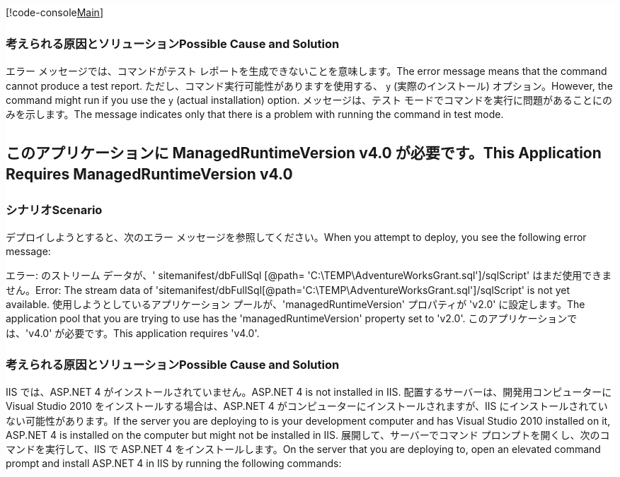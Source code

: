 [!code-console[Main](deployment-to-a-hosting-provider-creating-and-installing-deployment-packages-12-of-12/samples/sample18.cmd)]

### <a name="possible-cause-and-solution"></a><span data-ttu-id="8c182-223">考えられる原因とソリューション</span><span class="sxs-lookup"><span data-stu-id="8c182-223">Possible Cause and Solution</span></span>

<span data-ttu-id="8c182-224">エラー メッセージでは、コマンドがテスト レポートを生成できないことを意味します。</span><span class="sxs-lookup"><span data-stu-id="8c182-224">The error message means that the command cannot produce a test report.</span></span> <span data-ttu-id="8c182-225">ただし、コマンド実行可能性がありますを使用する、 `y` (実際のインストール) オプション。</span><span class="sxs-lookup"><span data-stu-id="8c182-225">However, the command might run if you use the `y` (actual installation) option.</span></span> <span data-ttu-id="8c182-226">メッセージは、テスト モードでコマンドを実行に問題があることにのみを示します。</span><span class="sxs-lookup"><span data-stu-id="8c182-226">The message indicates only that there is a problem with running the command in test mode.</span></span>

## <a name="this-application-requires-managedruntimeversion-v40"></a><span data-ttu-id="8c182-227">このアプリケーションに ManagedRuntimeVersion v4.0 が必要です。</span><span class="sxs-lookup"><span data-stu-id="8c182-227">This Application Requires ManagedRuntimeVersion v4.0</span></span>

### <a name="scenario"></a><span data-ttu-id="8c182-228">シナリオ</span><span class="sxs-lookup"><span data-stu-id="8c182-228">Scenario</span></span>

<span data-ttu-id="8c182-229">デプロイしようとすると、次のエラー メッセージを参照してください。</span><span class="sxs-lookup"><span data-stu-id="8c182-229">When you attempt to deploy, you see the following error message:</span></span>

 <span data-ttu-id="8c182-230">エラー: のストリーム データが、' sitemanifest/dbFullSql [@path= 'C:\TEMP\AdventureWorksGrant.sql']/sqlScript' はまだ使用できません。</span><span class="sxs-lookup"><span data-stu-id="8c182-230">Error: The stream data of 'sitemanifest/dbFullSql[@path='C:\TEMP\AdventureWorksGrant.sql']/sqlScript' is not yet available.</span></span> <span data-ttu-id="8c182-231">使用しようとしているアプリケーション プールが、'managedRuntimeVersion' プロパティが 'v2.0' に設定します。</span><span class="sxs-lookup"><span data-stu-id="8c182-231">The application pool that you are trying to use has the 'managedRuntimeVersion' property set to 'v2.0'.</span></span> <span data-ttu-id="8c182-232">このアプリケーションでは、'v4.0' が必要です。</span><span class="sxs-lookup"><span data-stu-id="8c182-232">This application requires 'v4.0'.</span></span> 

### <a name="possible-cause-and-solution"></a><span data-ttu-id="8c182-233">考えられる原因とソリューション</span><span class="sxs-lookup"><span data-stu-id="8c182-233">Possible Cause and Solution</span></span>

<span data-ttu-id="8c182-234">IIS では、ASP.NET 4 がインストールされていません。</span><span class="sxs-lookup"><span data-stu-id="8c182-234">ASP.NET 4 is not installed in IIS.</span></span> <span data-ttu-id="8c182-235">配置するサーバーは、開発用コンピューターに Visual Studio 2010 をインストールする場合は、ASP.NET 4 がコンピューターにインストールされますが、IIS にインストールされていない可能性があります。</span><span class="sxs-lookup"><span data-stu-id="8c182-235">If the server you are deploying to is your development computer and has Visual Studio 2010 installed on it, ASP.NET 4 is installed on the computer but might not be installed in IIS.</span></span> <span data-ttu-id="8c182-236">展開して、サーバーでコマンド プロンプトを開くし、次のコマンドを実行して、IIS で ASP.NET 4 をインストールします。</span><span class="sxs-lookup"><span data-stu-id="8c182-236">On the server that you are deploying to, open an elevated command prompt and install ASP.NET 4 in IIS by running the following commands:</span></span>
